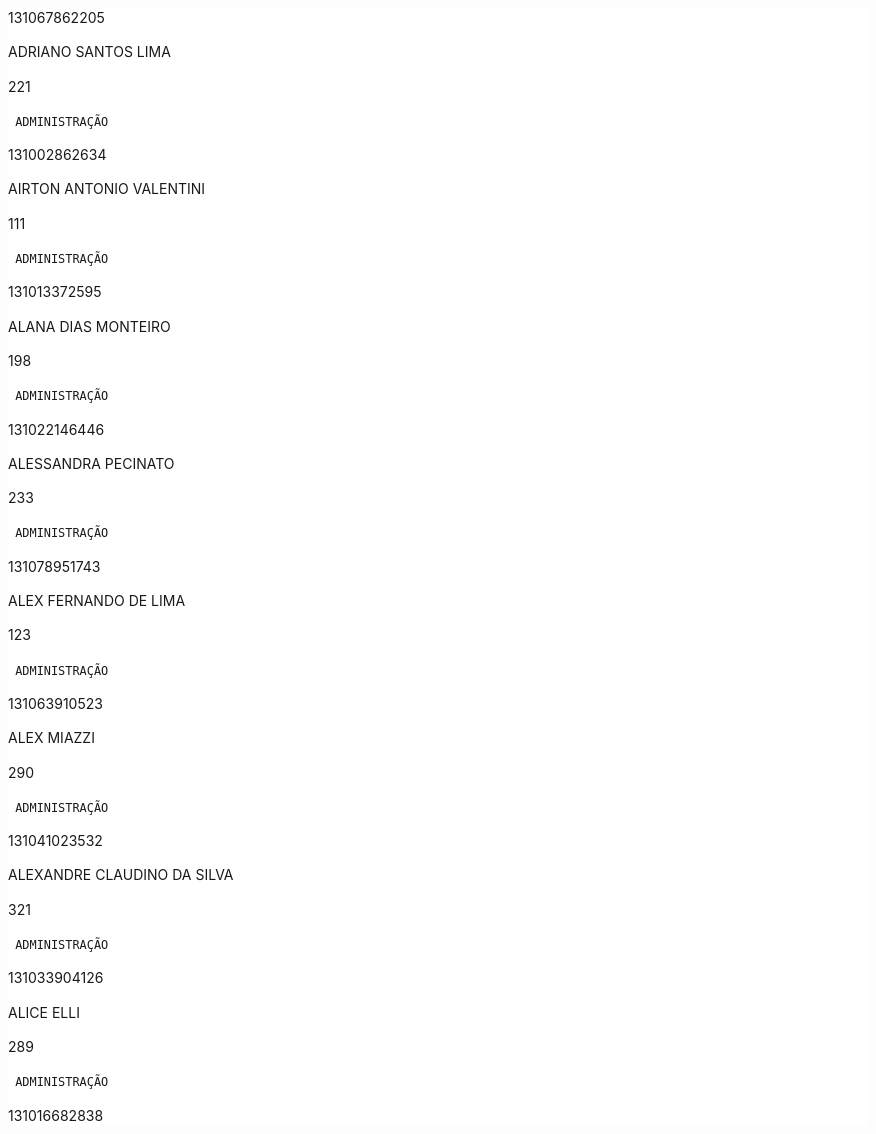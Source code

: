   131067862205

   ADRIANO SANTOS LIMA

   221

     ADMINISTRAÇÃO

   131002862634

   AIRTON ANTONIO VALENTINI

   111

     ADMINISTRAÇÃO

   131013372595

   ALANA DIAS MONTEIRO

   198

     ADMINISTRAÇÃO

   131022146446

   ALESSANDRA PECINATO

   233

     ADMINISTRAÇÃO

   131078951743

   ALEX FERNANDO DE LIMA

   123

     ADMINISTRAÇÃO

   131063910523

   ALEX MIAZZI

   290

     ADMINISTRAÇÃO

   131041023532

   ALEXANDRE CLAUDINO DA SILVA

   321

     ADMINISTRAÇÃO

   131033904126

   ALICE ELLI

   289

     ADMINISTRAÇÃO

   131016682838
